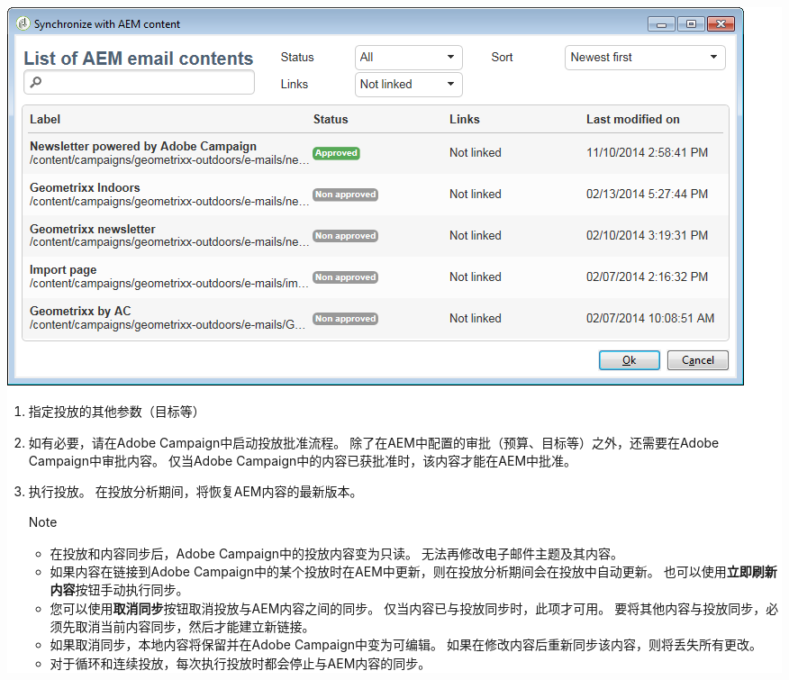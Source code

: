    ![chlimage_1-42](assets/chlimage_1-42a.png)

1. 指定投放的其他参数（目标等）
1. 如有必要，请在Adobe Campaign中启动投放批准流程。 除了在AEM中配置的审批（预算、目标等）之外，还需要在Adobe Campaign中审批内容。 仅当Adobe Campaign中的内容已获批准时，该内容才能在AEM中批准。
1. 执行投放。 在投放分析期间，将恢复AEM内容的最新版本。

   >[!NOTE]
   >
   >* 在投放和内容同步后，Adobe Campaign中的投放内容变为只读。 无法再修改电子邮件主题及其内容。
   >* 如果内容在链接到Adobe Campaign中的某个投放时在AEM中更新，则在投放分析期间会在投放中自动更新。 也可以使用&#x200B;**立即刷新内容**&#x200B;按钮手动执行同步。
   >* 您可以使用&#x200B;**取消同步**&#x200B;按钮取消投放与AEM内容之间的同步。 仅当内容已与投放同步时，此项才可用。 要将其他内容与投放同步，必须先取消当前内容同步，然后才能建立新链接。
   >* 如果取消同步，本地内容将保留并在Adobe Campaign中变为可编辑。 如果在修改内容后重新同步该内容，则将丢失所有更改。
   >* 对于循环和连续投放，每次执行投放时都会停止与AEM内容的同步。
